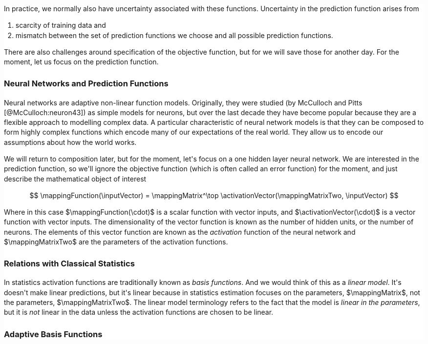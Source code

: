 In practice, we normally also have uncertainty associated with these
functions. Uncertainty in the prediction function arises from

1.  scarcity of training data and
2.  mismatch between the set of prediction functions we choose and all
    possible prediction functions.

There are also challenges around specification of the objective
function, but for we will save those for another day. For the moment,
let us focus on the prediction function.

### Neural Networks and Prediction Functions

Neural networks are adaptive non-linear function models. Originally,
they were studied (by McCulloch and Pitts [@McCulloch:neuron43]) as
simple models for neurons, but over the last decade they have become
popular because they are a flexible approach to modelling complex data.
A particular characteristic of neural network models is that they can be
composed to form highly complex functions which encode many of our
expectations of the real world. They allow us to encode our assumptions
about how the world works.

We will return to composition later, but for the moment, let's focus on
a one hidden layer neural network. We are interested in the prediction
function, so we'll ignore the objective function (which is often called
an error function) for the moment, and just describe the mathematical
object of interest

$$
\mappingFunction(\inputVector) = \mappingMatrix^\top \activationVector(\mappingMatrixTwo, \inputVector)
$$

Where in this case $\mappingFunction(\cdot)$ is a scalar function with
vector inputs, and $\activationVector(\cdot)$ is a vector function with
vector inputs. The dimensionality of the vector function is known as the
number of hidden units, or the number of neurons. The elements of this
vector function are known as the *activation* function of the neural
network and $\mappingMatrixTwo$ are the parameters of the activation
functions.

### Relations with Classical Statistics

In statistics activation functions are traditionally known as *basis
functions*. And we would think of this as a *linear model*. It's doesn't
make linear predictions, but it's linear because in statistics
estimation focuses on the parameters, $\mappingMatrix$, not the
parameters, $\mappingMatrixTwo$. The linear model terminology refers to
the fact that the model is *linear in the parameters*, but it is *not*
linear in the data unless the activation functions are chosen to be
linear.

### Adaptive Basis Functions
